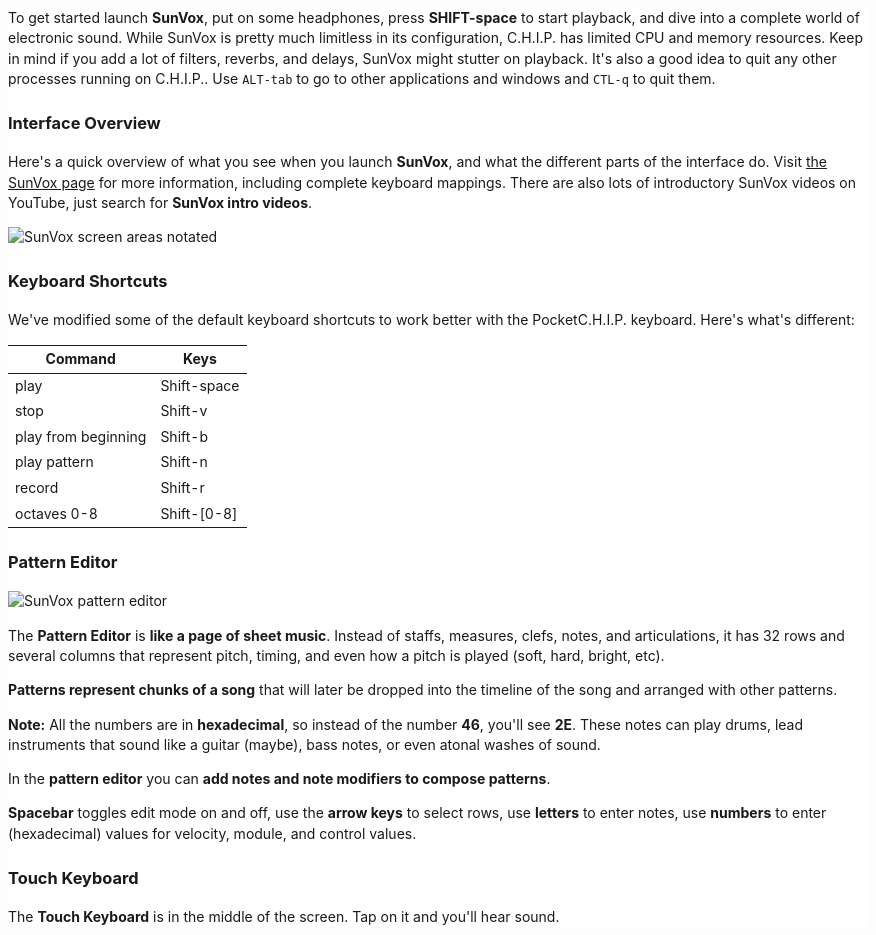 To get started launch **SunVox**, put on some headphones, press **SHIFT-space** to start playback, and dive into a complete world of electronic sound. While SunVox is pretty much limitless in its configuration, C.H.I.P. has limited CPU and memory resources. Keep in mind if you add a lot of filters, reverbs, and delays, SunVox might stutter on playback. It's also a good idea to quit any other processes running on C.H.I.P.. Use `ALT-tab` to go to other applications and windows and `CTL-q` to quit them.

### Interface Overview
Here's a quick overview of what you see when you launch **SunVox**, and what the different parts of the interface do. Visit [the SunVox page](http://www.warmplace.ru/wiki/sunvox:manual_en) for more information, including complete keyboard mappings. There are also lots of introductory SunVox videos on YouTube, just search for **SunVox intro videos**.

![SunVox screen areas notated](images/sunvox_editpattern_callout.jpg)

### Keyboard Shortcuts

We've modified some of the default keyboard shortcuts to work better with the PocketC.H.I.P. keyboard. Here's what's different:

Command | Keys
--- | ---
play | Shift-space
stop | Shift-v
play from beginning | Shift-b
play pattern | Shift-n
record | Shift-r
octaves 0-8 | Shift-[0-8]

### Pattern Editor

![SunVox pattern editor](images/sunvox_editpattern.jpg)

The **Pattern Editor** is **like a page of sheet music**. Instead of staffs, measures, clefs, notes, and articulations, it has 32 rows and several columns that represent pitch, timing, and even how a pitch is played (soft, hard, bright, etc).

**Patterns represent chunks of a song** that will later be dropped into the timeline of the song and arranged with other patterns.

**Note:** All the numbers are in **hexadecimal**, so instead of the number **46**,  you'll see **2E**. These notes can play drums, lead instruments that sound like a guitar (maybe), bass notes, or even atonal washes of sound.

In the **pattern editor** you can **add notes and note modifiers to compose patterns**.

**Spacebar** toggles edit mode on and off, use the **arrow keys** to select rows, use **letters** to enter notes, use **numbers** to enter (hexadecimal) values for velocity, module, and control values.

### Touch Keyboard
The **Touch Keyboard** is in the middle of the screen. Tap on it and you'll hear sound.
